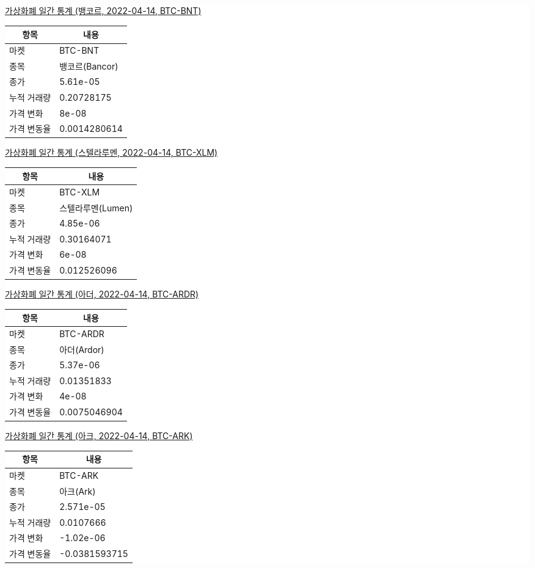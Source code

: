
[가상화폐 일간 통계 (뱅코르, 2022-04-14, BTC-BNT)](BTC-BNT-daily-candle-10days.html)

|항목|내용|
|--|--|
|마켓|BTC-BNT|
|종목|뱅코르(Bancor)|
|종가|5.61e-05|
|누적 거래량|0.20728175|
|가격 변화|8e-08|
|가격 변동율|0.0014280614|


[가상화폐 일간 통계 (스텔라루멘, 2022-04-14, BTC-XLM)](BTC-XLM-daily-candle-10days.html)

|항목|내용|
|--|--|
|마켓|BTC-XLM|
|종목|스텔라루멘(Lumen)|
|종가|4.85e-06|
|누적 거래량|0.30164071|
|가격 변화|6e-08|
|가격 변동율|0.012526096|


[가상화폐 일간 통계 (아더, 2022-04-14, BTC-ARDR)](BTC-ARDR-daily-candle-10days.html)

|항목|내용|
|--|--|
|마켓|BTC-ARDR|
|종목|아더(Ardor)|
|종가|5.37e-06|
|누적 거래량|0.01351833|
|가격 변화|4e-08|
|가격 변동율|0.0075046904|


[가상화폐 일간 통계 (아크, 2022-04-14, BTC-ARK)](BTC-ARK-daily-candle-10days.html)

|항목|내용|
|--|--|
|마켓|BTC-ARK|
|종목|아크(Ark)|
|종가|2.571e-05|
|누적 거래량|0.0107666|
|가격 변화|-1.02e-06|
|가격 변동율|-0.0381593715|
